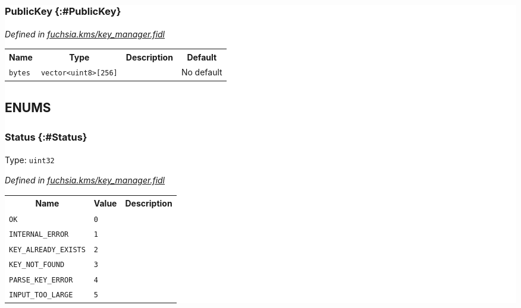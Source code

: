 ### PublicKey {:#PublicKey}
*Defined in [fuchsia.kms/key_manager.fidl](https://fuchsia.googlesource.com/fuchsia/+/master/sdk/fidl/fuchsia.kms/key_manager.fidl#49)*





<table>
    <tr><th>Name</th><th>Type</th><th>Description</th><th>Default</th></tr><tr>
            <td><code>bytes</code></td>
            <td>
                <code>vector&lt;uint8&gt;[256]</code>
            </td>
            <td></td>
            <td>No default</td>
        </tr>
</table>



## **ENUMS**

### Status {:#Status}
Type: <code>uint32</code>

*Defined in [fuchsia.kms/key_manager.fidl](https://fuchsia.googlesource.com/fuchsia/+/master/sdk/fidl/fuchsia.kms/key_manager.fidl#12)*



<table>
    <tr><th>Name</th><th>Value</th><th>Description</th></tr><tr>
            <td><code>OK</code></td>
            <td><code>0</code></td>
            <td></td>
        </tr><tr>
            <td><code>INTERNAL_ERROR</code></td>
            <td><code>1</code></td>
            <td></td>
        </tr><tr>
            <td><code>KEY_ALREADY_EXISTS</code></td>
            <td><code>2</code></td>
            <td></td>
        </tr><tr>
            <td><code>KEY_NOT_FOUND</code></td>
            <td><code>3</code></td>
            <td></td>
        </tr><tr>
            <td><code>PARSE_KEY_ERROR</code></td>
            <td><code>4</code></td>
            <td></td>
        </tr><tr>
            <td><code>INPUT_TOO_LARGE</code></td>
            <td><code>5</code></td>
            <td></td>
        </tr></table>
